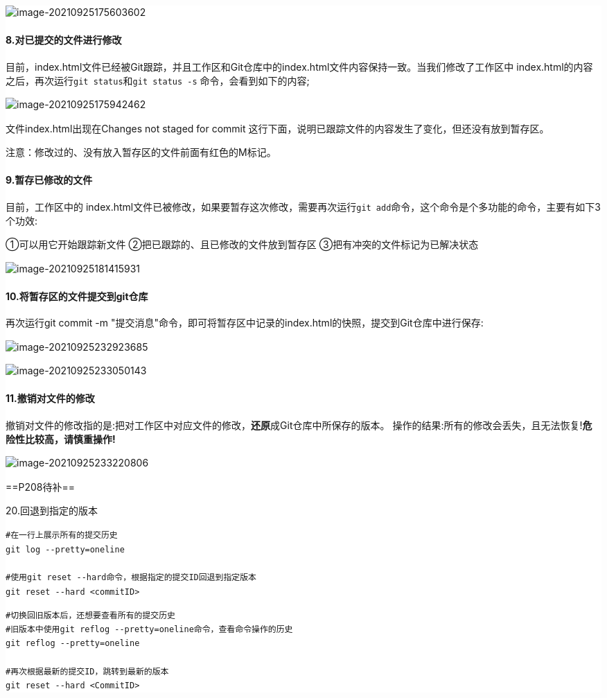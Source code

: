 ![image-20210925175603602](https://gitee.com/jingw1/cloud-image/raw/master/img/image-20210925175603602.png)



#### 8.对已提交的文件进行修改

目前，index.html文件已经被Git跟踪，并且工作区和Git仓库中的index.html文件内容保持一致。当我们修改了工作区中 index.html的内容之后，再次运行`git status`和`git status -s` 命令，会看到如下的内容;

![image-20210925175942462](https://gitee.com/jingw1/cloud-image/raw/master/img/image-20210925175942462.png)

文件index.html出现在Changes not staged for commit 这行下面，说明已跟踪文件的内容发生了变化，但还没有放到暂存区。

注意：修改过的、没有放入暂存区的文件前面有红色的M标记。

#### 9.暂存已修改的文件

目前，工作区中的 index.html文件已被修改，如果要暂存这次修改，需要再次运行`git add`命令，这个命令是个多功能的命令，主要有如下3个功效:

①可以用它开始跟踪新文件
②把已跟踪的、且已修改的文件放到暂存区
③把有冲突的文件标记为已解决状态

![image-20210925181415931](https://gitee.com/jingw1/cloud-image/raw/master/img/image-20210925181415931.png)

#### 10.将暂存区的文件提交到git仓库

再次运行git commit -m "提交消息"命令，即可将暂存区中记录的index.html的快照，提交到Git仓库中进行保存:

![image-20210925232923685](https://gitee.com/jingw1/cloud-image/raw/master/img/image-20210925232923685.png)

![image-20210925233050143](https://gitee.com/jingw1/cloud-image/raw/master/img/image-20210925233050143.png)



#### 11.撤销对文件的修改

撤销对文件的修改指的是:把对工作区中对应文件的修改，**还原**成Git仓库中所保存的版本。
操作的结果:所有的修改会丢失，且无法恢复!**危险性比较高，请慎重操作!**

![image-20210925233220806](https://gitee.com/jingw1/cloud-image/raw/master/img/image-20210925233220806.png)

==P208待补==

20.回退到指定的版本

```
#在一行上展示所有的提交历史
git log --pretty=oneline

#使用git reset --hard命令，根据指定的提交ID回退到指定版本
git reset --hard <commitID>
```

```
#切换回旧版本后，还想要查看所有的提交历史
#旧版本中使用git reflog --pretty=oneline命令，查看命令操作的历史
git reflog --pretty=oneline

#再次根据最新的提交ID，跳转到最新的版本
git reset --hard <CommitID>
```
